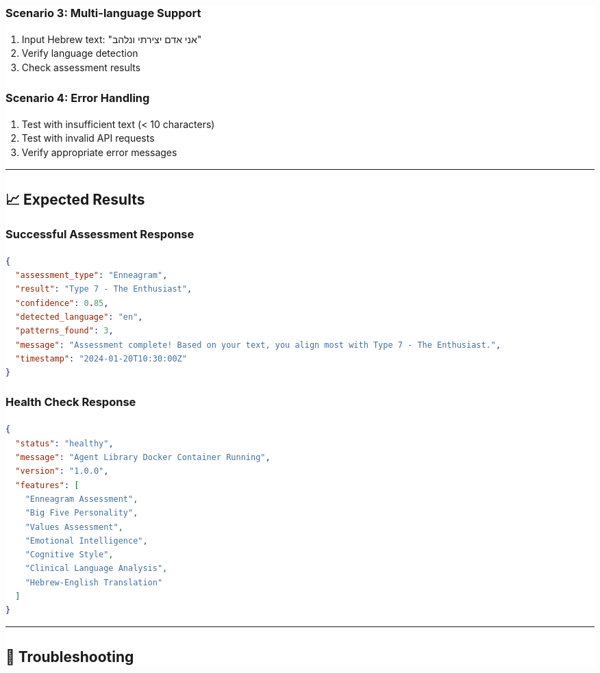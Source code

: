 ### Scenario 3: Multi-language Support
1. Input Hebrew text: "אני אדם יצירתי ונלהב"
2. Verify language detection
3. Check assessment results

### Scenario 4: Error Handling
1. Test with insufficient text (< 10 characters)
2. Test with invalid API requests
3. Verify appropriate error messages

---

## 📈 **Expected Results**

### Successful Assessment Response
```json
{
  "assessment_type": "Enneagram",
  "result": "Type 7 - The Enthusiast",
  "confidence": 0.85,
  "detected_language": "en",
  "patterns_found": 3,
  "message": "Assessment complete! Based on your text, you align most with Type 7 - The Enthusiast.",
  "timestamp": "2024-01-20T10:30:00Z"
}
```

### Health Check Response
```json
{
  "status": "healthy",
  "message": "Agent Library Docker Container Running",
  "version": "1.0.0",
  "features": [
    "Enneagram Assessment",
    "Big Five Personality",
    "Values Assessment",
    "Emotional Intelligence",
    "Cognitive Style",
    "Clinical Language Analysis",
    "Hebrew-English Translation"
  ]
}
```

---

## 🐛 **Troubleshooting**
